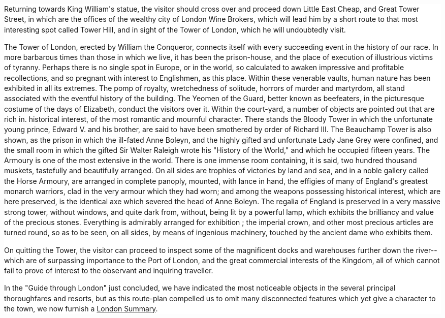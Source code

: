 Returning towards King William's statue, the visitor should cross over and proceed down Little East Cheap, and Great Tower Street, in which are the offices of the wealthy city of London Wine Brokers, which will lead him by a short route to that most interesting spot called Tower Hill, and in sight of the Tower of London, which he will undoubtedly visit.

The Tower of London, erected by William the Conqueror, connects itself with every succeeding event in the history of our race. In more barbarous times than those in which we live, it has been the prison-house, and the place of execution of illustrious victims of tyranny. Perhaps there is no single spot in Europe, or in the world, so calculated to awaken impressive and profitable recollections, and so pregnant with interest to Englishmen, as this place. Within these venerable vaults, human nature has been exhibited in all its extremes. The pomp of royalty, wretchedness of solitude, horrors of murder and martyrdom, all stand associated with the eventful history of the building. The Yeomen of the Guard, better known as beefeaters, in the picturesque costume of the days of Elizabeth, conduct the visitors over it. Within the court-yard, a number of objects are pointed out that are rich in. historical interest, of the most romantic and mournful character. There stands the Bloody Tower in which the unfortunate young prince, Edward V. and his brother, are said to have been smothered by order of Richard III. The Beauchamp Tower is also shown, as the prison in which the ill-fated Anne Boleyn, and the highly gifted and unfortunate Lady Jane Grey were confined, and the small room in which the gifted Sir Walter Raleigh wrote his "History of the World," and which he occupied fifteen years. The Armoury is one of the most extensive in the world. There is one immense room containing, it is said, two hundred thousand muskets, tastefully and beautifully arranged. On all sides are trophies of victories by land and sea, and in a noble gallery called the Horse Armoury, are arranged in complete panoply, mounted, with lance in hand, the effigies of many of England's greatest monarch warriors, clad in the very armour which they had worn; and among the weapons possessing historical interest, which are here preserved, is the identical axe which severed the head of Anne Boleyn. The regalia of England is preserved in a very massive strong tower, without windows, and quite dark from, without, being lit by a powerful lamp, which exhibits the brilliancy and value of the precious stones. Everything is admirably arranged for exhibition ; the imperial crown, and other most precious articles are turned round, so as to be seen, on all sides, by means of ingenious machinery, touched by the ancient dame who exhibits them.

On quitting the Tower, the visitor can proceed to inspect some of the magnificent docks and warehouses further down the river--which are of surpassing importance to the Port of London, and the great commercial interests of the Kingdom, all of which cannot fail to prove of interest to the observant and inquiring traveller.

In the "Guide through London" just concluded, we have indicated the most noticeable objects in the several principal thoroughfares and resorts, but as this route-plan compelled us to omit many disconnected features which yet give a character to the town, we now furnish a [London Summary](summary).
